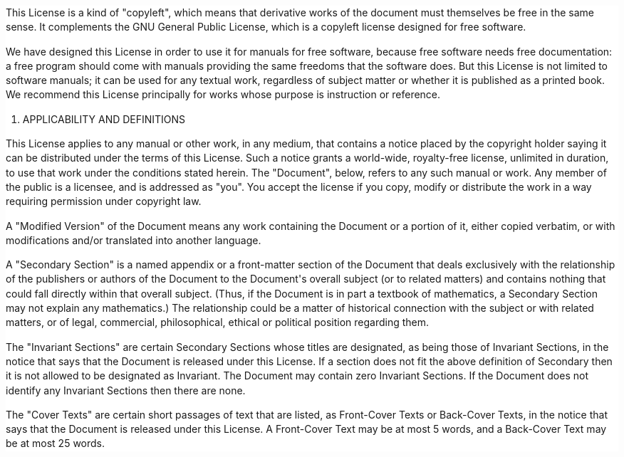 This License is a kind of "copyleft", which means that derivative
works of the document must themselves be free in the same sense.
It complements the GNU General Public License, which is a copyleft
license designed for free software.

We have designed this License in order to use it for manuals for
free software, because free software needs free documentation: a
free program should come with manuals providing the same freedoms
that the software does. But this License is not limited to
software manuals; it can be used for any textual work, regardless
of subject matter or whether it is published as a printed book. We
recommend this License principally for works whose purpose is
instruction or reference.

1. APPLICABILITY AND DEFINITIONS

This License applies to any manual or other work, in any medium,
that contains a notice placed by the copyright holder saying it can
be distributed under the terms of this License. Such a notice
grants a world-wide, royalty-free license, unlimited in duration,
to use that work under the conditions stated herein. The
"Document", below, refers to any such manual or work. Any member
of the public is a licensee, and is addressed as "you". You accept
the license if you copy, modify or distribute the work in a way
requiring permission under copyright law.

A "Modified Version" of the Document means any work containing the
Document or a portion of it, either copied verbatim, or with
modifications and/or translated into another language.

A "Secondary Section" is a named appendix or a front-matter section
of the Document that deals exclusively with the relationship of the
publishers or authors of the Document to the Document's overall
subject (or to related matters) and contains nothing that could
fall directly within that overall subject. (Thus, if the Document
is in part a textbook of mathematics, a Secondary Section may not
explain any mathematics.)  The relationship could be a matter of
historical connection with the subject or with related matters, or
of legal, commercial, philosophical, ethical or political position
regarding them.

The "Invariant Sections" are certain Secondary Sections whose
titles are designated, as being those of Invariant Sections, in the
notice that says that the Document is released under this License.
If a section does not fit the above definition of Secondary then it
is not allowed to be designated as Invariant. The Document may
contain zero Invariant Sections. If the Document does not identify
any Invariant Sections then there are none.

The "Cover Texts" are certain short passages of text that are
listed, as Front-Cover Texts or Back-Cover Texts, in the notice
that says that the Document is released under this License. A
Front-Cover Text may be at most 5 words, and a Back-Cover Text may
be at most 25 words.
